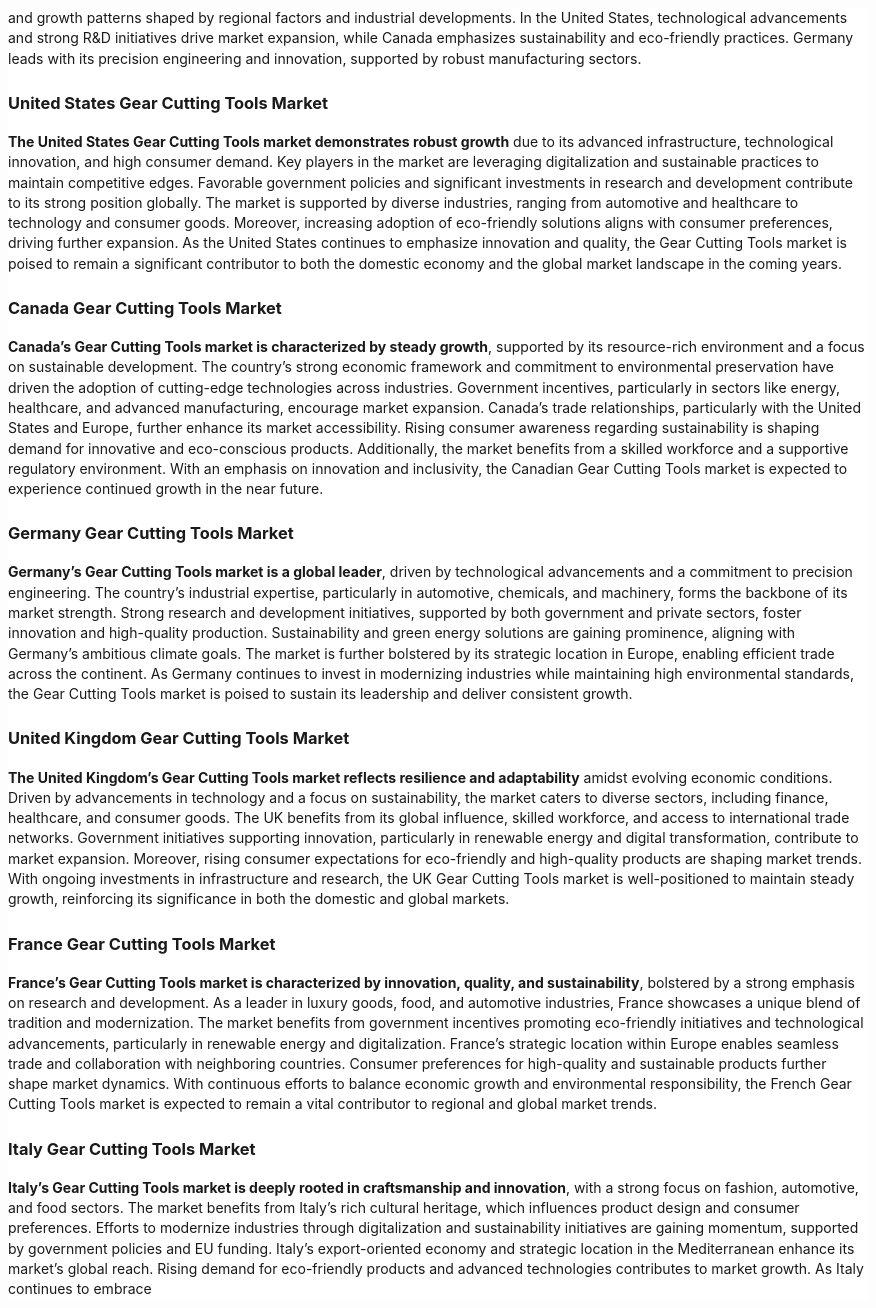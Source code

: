 and growth patterns shaped by regional factors and industrial developments. In the United States, technological advancements and strong R&amp;D initiatives drive market expansion, while Canada emphasizes sustainability and eco-friendly practices. Germany leads with its precision engineering and innovation, supported by robust manufacturing sectors.</span></em></p></blockquote><h3><strong>United States Gear Cutting Tools Market</strong></h3><p><strong>The United States Gear Cutting Tools market demonstrates robust growth</strong> due to its advanced infrastructure, technological innovation, and high consumer demand. Key players in the market are leveraging digitalization and sustainable practices to maintain competitive edges. Favorable government policies and significant investments in research and development contribute to its strong position globally. The market is supported by diverse industries, ranging from automotive and healthcare to technology and consumer goods. Moreover, increasing adoption of eco-friendly solutions aligns with consumer preferences, driving further expansion. As the United States continues to emphasize innovation and quality, the Gear Cutting Tools market is poised to remain a significant contributor to both the domestic economy and the global market landscape in the coming years.</p><h3><strong>Canada Gear Cutting Tools Market</strong></h3><p><strong>Canada&rsquo;s Gear Cutting Tools market is characterized by steady growth</strong>, supported by its resource-rich environment and a focus on sustainable development. The country&rsquo;s strong economic framework and commitment to environmental preservation have driven the adoption of cutting-edge technologies across industries. Government incentives, particularly in sectors like energy, healthcare, and advanced manufacturing, encourage market expansion. Canada&rsquo;s trade relationships, particularly with the United States and Europe, further enhance its market accessibility. Rising consumer awareness regarding sustainability is shaping demand for innovative and eco-conscious products. Additionally, the market benefits from a skilled workforce and a supportive regulatory environment. With an emphasis on innovation and inclusivity, the Canadian Gear Cutting Tools market is expected to experience continued growth in the near future.</p><h3><strong>Germany Gear Cutting Tools Market</strong></h3><p><strong>Germany&rsquo;s Gear Cutting Tools market is a global leader</strong>, driven by technological advancements and a commitment to precision engineering. The country&rsquo;s industrial expertise, particularly in automotive, chemicals, and machinery, forms the backbone of its market strength. Strong research and development initiatives, supported by both government and private sectors, foster innovation and high-quality production. Sustainability and green energy solutions are gaining prominence, aligning with Germany&rsquo;s ambitious climate goals. The market is further bolstered by its strategic location in Europe, enabling efficient trade across the continent. As Germany continues to invest in modernizing industries while maintaining high environmental standards, the Gear Cutting Tools market is poised to sustain its leadership and deliver consistent growth.</p><h3><strong>United Kingdom Gear Cutting Tools Market</strong></h3><p><strong>The United Kingdom&rsquo;s Gear Cutting Tools market reflects resilience and adaptability</strong> amidst evolving economic conditions. Driven by advancements in technology and a focus on sustainability, the market caters to diverse sectors, including finance, healthcare, and consumer goods. The UK benefits from its global influence, skilled workforce, and access to international trade networks. Government initiatives supporting innovation, particularly in renewable energy and digital transformation, contribute to market expansion. Moreover, rising consumer expectations for eco-friendly and high-quality products are shaping market trends. With ongoing investments in infrastructure and research, the UK Gear Cutting Tools market is well-positioned to maintain steady growth, reinforcing its significance in both the domestic and global markets.</p><h3><strong>France Gear Cutting Tools Market</strong></h3><p><strong>France&rsquo;s Gear Cutting Tools market is characterized by innovation, quality, and sustainability</strong>, bolstered by a strong emphasis on research and development. As a leader in luxury goods, food, and automotive industries, France showcases a unique blend of tradition and modernization. The market benefits from government incentives promoting eco-friendly initiatives and technological advancements, particularly in renewable energy and digitalization. France&rsquo;s strategic location within Europe enables seamless trade and collaboration with neighboring countries. Consumer preferences for high-quality and sustainable products further shape market dynamics. With continuous efforts to balance economic growth and environmental responsibility, the French Gear Cutting Tools market is expected to remain a vital contributor to regional and global market trends.</p><h3><strong>Italy Gear Cutting Tools Market</strong></h3><p><strong>Italy&rsquo;s Gear Cutting Tools market is deeply rooted in craftsmanship and innovation</strong>, with a strong focus on fashion, automotive, and food sectors. The market benefits from Italy&rsquo;s rich cultural heritage, which influences product design and consumer preferences. Efforts to modernize industries through digitalization and sustainability initiatives are gaining momentum, supported by government policies and EU funding. Italy&rsquo;s export-oriented economy and strategic location in the Mediterranean enhance its market&rsquo;s global reach. Rising demand for eco-friendly products and advanced technologies contributes to market growth. As Italy continues to embrace